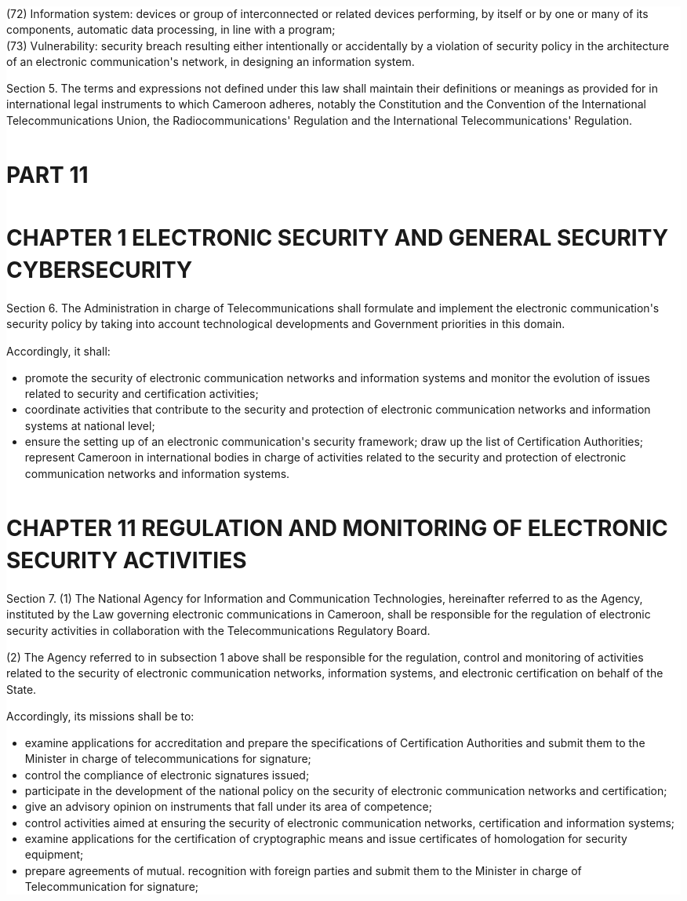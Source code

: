(72) Information system: devices or group of interconnected or related devices performing, by itself or by one or many of its components, automatic data processing, in line with a program;  
(73) Vulnerability: security breach resulting either intentionally or accidentally by a violation of security policy in the architecture of an electronic communication's network, in designing an information system.

Section 5. The terms and expressions not defined under this law shall maintain their definitions or meanings as provided for in international legal instruments to which Cameroon adheres, notably the Constitution and the Convention of the International Telecommunications Union, the Radiocommunications' Regulation and the International Telecommunications' Regulation.

# PART 11

# CHAPTER 1 ELECTRONIC SECURITY AND GENERAL SECURITY CYBERSECURITY

Section 6. The Administration in charge of Telecommunications shall formulate and implement the electronic communication's security policy by taking into account technological developments and Government priorities in this domain.

Accordingly, it shall:

- promote the security of electronic communication networks and information systems and monitor the evolution of issues related to security and certification activities;  
- coordinate activities that contribute to the security and protection of electronic communication networks and information systems at national level;  
- ensure the setting up of an electronic communication's security framework; draw up the list of Certification Authorities; represent Cameroon in international bodies in charge of activities related to the security and protection of electronic communication networks and information systems.

# CHAPTER 11 REGULATION AND MONITORING OF ELECTRONIC SECURITY ACTIVITIES

Section 7. (1) The National Agency for Information and Communication Technologies, hereinafter referred to as the Agency, instituted by the Law governing electronic communications in Cameroon, shall be responsible for the regulation of electronic security activities in collaboration with the Telecommunications Regulatory Board.

(2) The Agency referred to in subsection 1 above shall be responsible for the regulation, control and monitoring of activities related to the security of electronic communication networks, information systems, and electronic certification on behalf of the State.

Accordingly, its missions shall be to:

- examine applications for accreditation and prepare the specifications of Certification Authorities and submit them to the Minister in charge of telecommunications for signature;  
- control the compliance of electronic signatures issued;  
- participate in the development of the national policy on the security of electronic communication networks and certification;  
- give an advisory opinion on instruments that fall under its area of competence;  
- control activities aimed at ensuring the security of electronic communication networks, certification and information systems;  
- examine applications for the certification of cryptographic means and issue certificates of homologation for security equipment;  
- prepare agreements of mutual. recognition with foreign parties and submit them to the Minister in charge of Telecommunication for signature;
